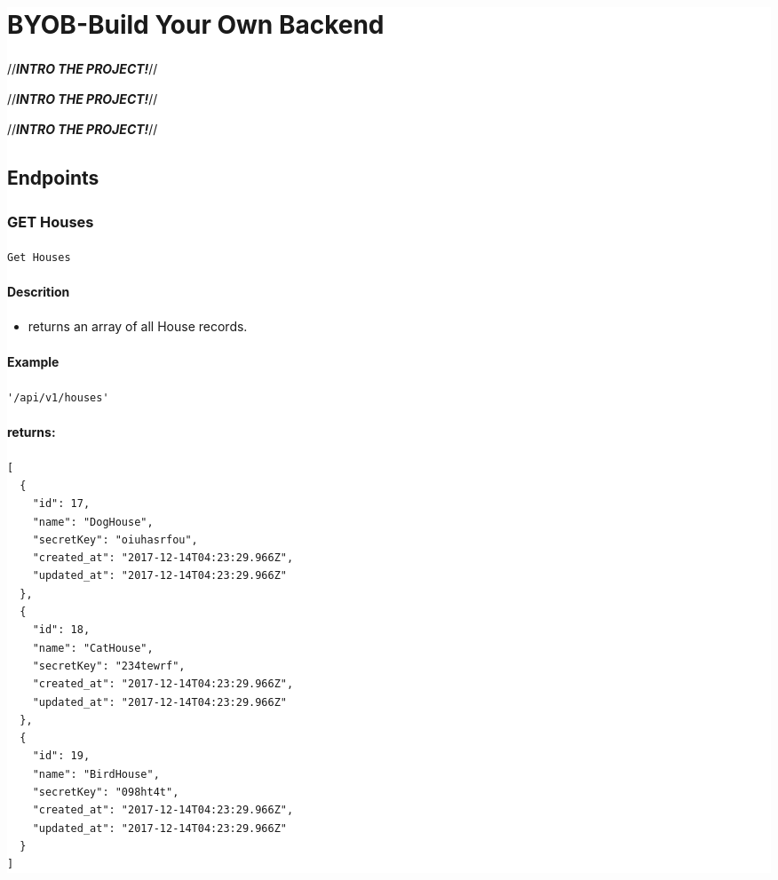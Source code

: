 # BYOB-Build Your Own Backend

//*****INTRO THE PROJECT!*****//

//*****INTRO THE PROJECT!*****//

//*****INTRO THE PROJECT!*****//


## Endpoints

### GET Houses

```
Get Houses
```

#### Descrition

- returns an array of all House records.

#### Example

```
'/api/v1/houses'
```

#### returns: 

```
[
  {
    "id": 17,
    "name": "DogHouse",
    "secretKey": "oiuhasrfou",
    "created_at": "2017-12-14T04:23:29.966Z",
    "updated_at": "2017-12-14T04:23:29.966Z"
  },
  {
    "id": 18,
    "name": "CatHouse",
    "secretKey": "234tewrf",
    "created_at": "2017-12-14T04:23:29.966Z",
    "updated_at": "2017-12-14T04:23:29.966Z"
  },
  {
    "id": 19,
    "name": "BirdHouse",
    "secretKey": "098ht4t",
    "created_at": "2017-12-14T04:23:29.966Z",
    "updated_at": "2017-12-14T04:23:29.966Z"
  }
]
```
